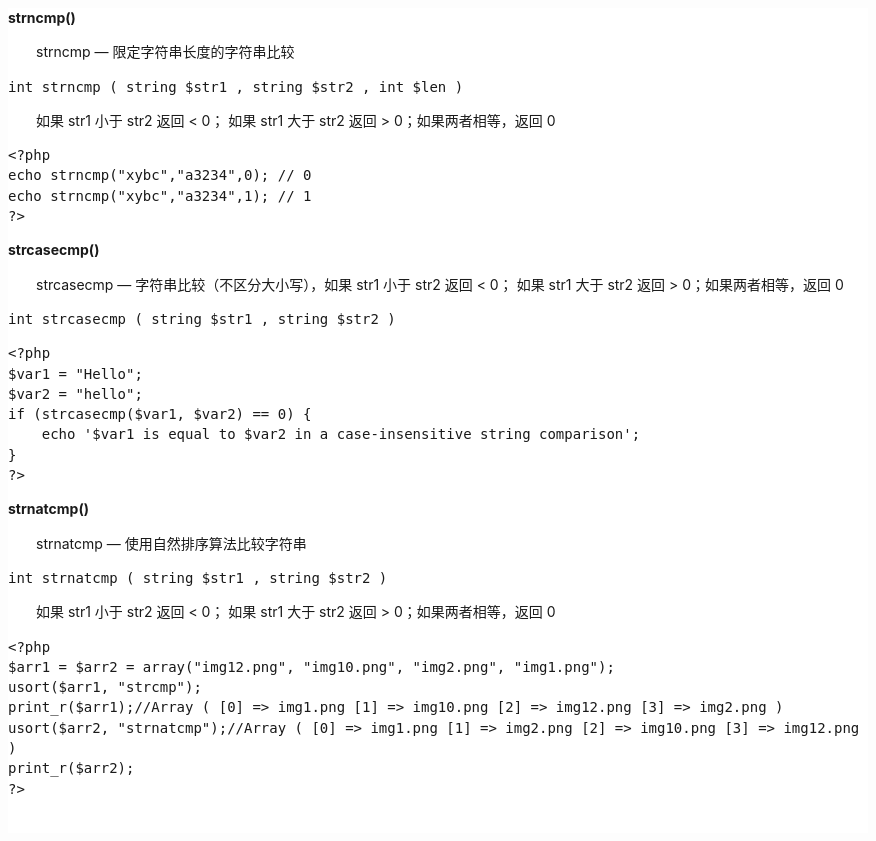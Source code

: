 **strncmp()**

　　strncmp &mdash; 限定字符串长度的字符串比较

<div class="cnblogs_code">
<pre>int strncmp ( string $str1 , string $str2 , int $len )</pre>
</div>

　　如果 str1 小于 str2 返回 &lt; 0； 如果 str1 大于 str2 返回 &gt; 0；如果两者相等，返回 0

<div class="cnblogs_code">
<pre>&lt;?php 
echo strncmp("xybc","a3234",0); // 0 
echo strncmp("xybc","a3234",1); // 1 
?&gt;</pre>
</div>

**strcasecmp()**

　　strcasecmp &mdash; 字符串比较（不区分大小写），如果 str1 小于 str2 返回 &lt; 0； 如果 str1 大于 str2 返回 &gt; 0；如果两者相等，返回 0

<div class="cnblogs_code">
<pre>int strcasecmp ( string $str1 , string $str2 )</pre>
</div>
<div class="cnblogs_code">
<pre>&lt;?php
$var1 = "Hello";
$var2 = "hello";
if (strcasecmp($var1, $var2) == 0) {
    echo '$var1 is equal to $var2 in a case-insensitive string comparison';
}
?&gt;</pre>
</div>

**strnatcmp()**

　　strnatcmp &mdash; 使用自然排序算法比较字符串

<div class="cnblogs_code">
<pre>int strnatcmp ( string $str1 , string $str2 )</pre>
</div>

　　如果 str1 小于 str2 返回 &lt; 0； 如果 str1 大于 str2 返回 &gt; 0；如果两者相等，返回 0

<div class="cnblogs_code">
<pre>&lt;?php
$arr1 = $arr2 = array("img12.png", "img10.png", "img2.png", "img1.png");
usort($arr1, "strcmp");
print_r($arr1);//Array ( [0] =&gt; img1.png [1] =&gt; img10.png [2] =&gt; img12.png [3] =&gt; img2.png )
usort($arr2, "strnatcmp");//Array ( [0] =&gt; img1.png [1] =&gt; img2.png [2] =&gt; img10.png [3] =&gt; img12.png )
print_r($arr2);
?&gt;</pre>
</div>

&nbsp;
